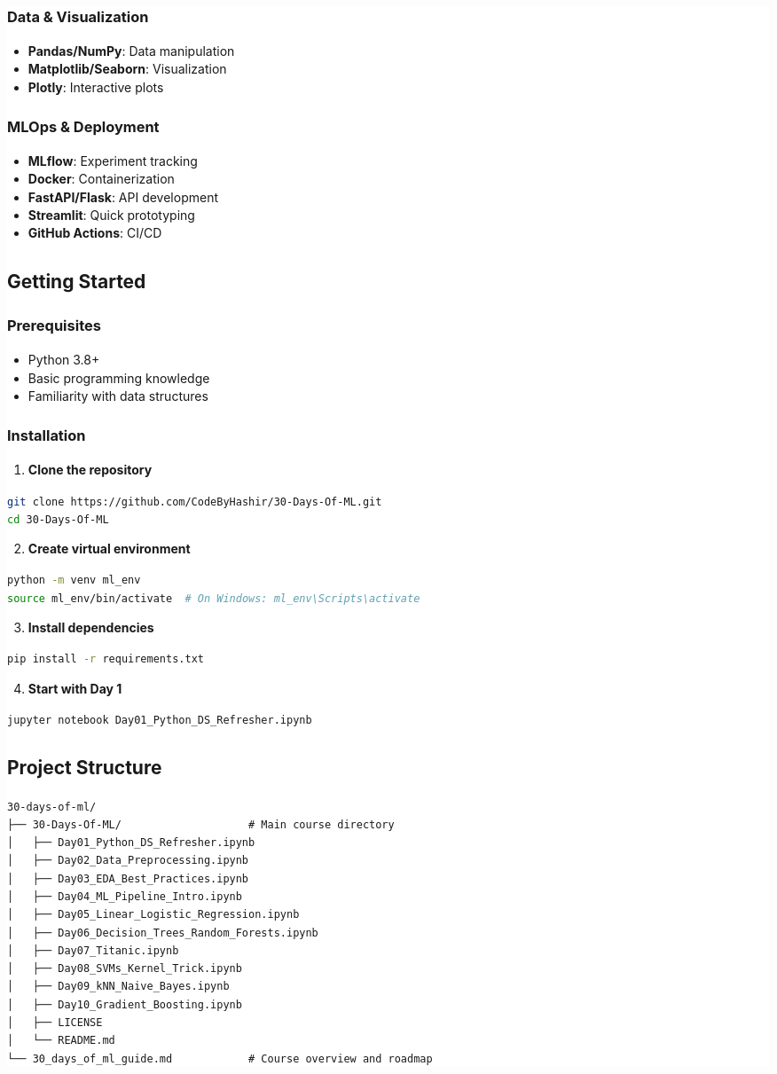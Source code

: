 ### Data & Visualization
- **Pandas/NumPy**: Data manipulation
- **Matplotlib/Seaborn**: Visualization
- **Plotly**: Interactive plots

### MLOps & Deployment
- **MLflow**: Experiment tracking
- **Docker**: Containerization
- **FastAPI/Flask**: API development
- **Streamlit**: Quick prototyping
- **GitHub Actions**: CI/CD

## Getting Started

### Prerequisites
- Python 3.8+
- Basic programming knowledge
- Familiarity with data structures

### Installation

1. **Clone the repository**
```bash
git clone https://github.com/CodeByHashir/30-Days-Of-ML.git
cd 30-Days-Of-ML
```

2. **Create virtual environment**
```bash
python -m venv ml_env
source ml_env/bin/activate  # On Windows: ml_env\Scripts\activate
```

3. **Install dependencies**
```bash
pip install -r requirements.txt
```

4. **Start with Day 1**
```bash
jupyter notebook Day01_Python_DS_Refresher.ipynb
```

## Project Structure

```
30-days-of-ml/
├── 30-Days-Of-ML/                    # Main course directory
│   ├── Day01_Python_DS_Refresher.ipynb
│   ├── Day02_Data_Preprocessing.ipynb
│   ├── Day03_EDA_Best_Practices.ipynb
│   ├── Day04_ML_Pipeline_Intro.ipynb
│   ├── Day05_Linear_Logistic_Regression.ipynb
│   ├── Day06_Decision_Trees_Random_Forests.ipynb
│   ├── Day07_Titanic.ipynb
│   ├── Day08_SVMs_Kernel_Trick.ipynb
│   ├── Day09_kNN_Naive_Bayes.ipynb
│   ├── Day10_Gradient_Boosting.ipynb
│   ├── LICENSE
│   └── README.md
└── 30_days_of_ml_guide.md            # Course overview and roadmap
```
